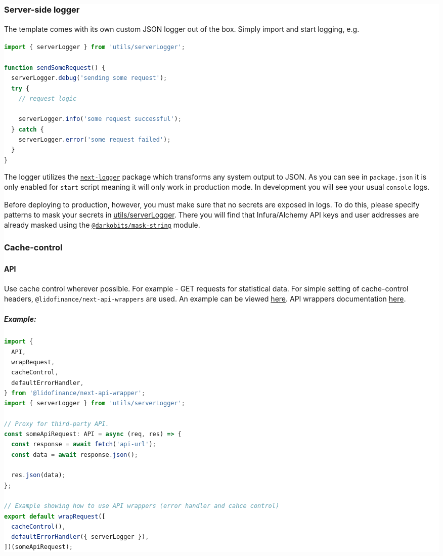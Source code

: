 ### Server-side logger

The template comes with its own custom JSON logger out of the box. Simply import and start logging, e.g.

```typescript
import { serverLogger } from 'utils/serverLogger';

function sendSomeRequest() {
  serverLogger.debug('sending some request');
  try {
    // request logic

    serverLogger.info('some request successful');
  } catch {
    serverLogger.error('some request failed');
  }
}
```

The logger utilizes the [`next-logger`](https://www.npmjs.com/package/next-logger) package which transforms any system output to JSON. As you can see in `package.json` it is only enabled for `start` script meaning it will only work in production mode. In development you will see your usual `console` logs.

Before deploying to production, however, you must make sure that no secrets are exposed in logs. To do this, please specify patterns to mask your secrets in [utils/serverLogger](/utils/serverLogger.ts). There you will find that Infura/Alchemy API keys and user addresses are already masked using the [`@darkobits/mask-string`](https://www.npmjs.com/package/@darkobits/mask-string) module.

### Cache-control

#### API

Use cache control wherever possible. For example - GET requests for statistical data.
For simple setting of cache-control headers, `@lidofinance/next-api-wrappers` are used.
An example can be viewed [here](pages/api/rpc.ts).
API wrappers documentation [here](https://github.com/lidofinance/warehouse/tree/main/packages/next/api-wrapper).

##### Example:

```typescript
import {
  API,
  wrapRequest,
  cacheControl,
  defaultErrorHandler,
} from '@lidofinance/next-api-wrapper';
import { serverLogger } from 'utils/serverLogger';

// Proxy for third-party API.
const someApiRequest: API = async (req, res) => {
  const response = await fetch('api-url');
  const data = await response.json();

  res.json(data);
};

// Example showing how to use API wrappers (error handler and cahce control)
export default wrapRequest([
  cacheControl(),
  defaultErrorHandler({ serverLogger }),
])(someApiRequest);
```
